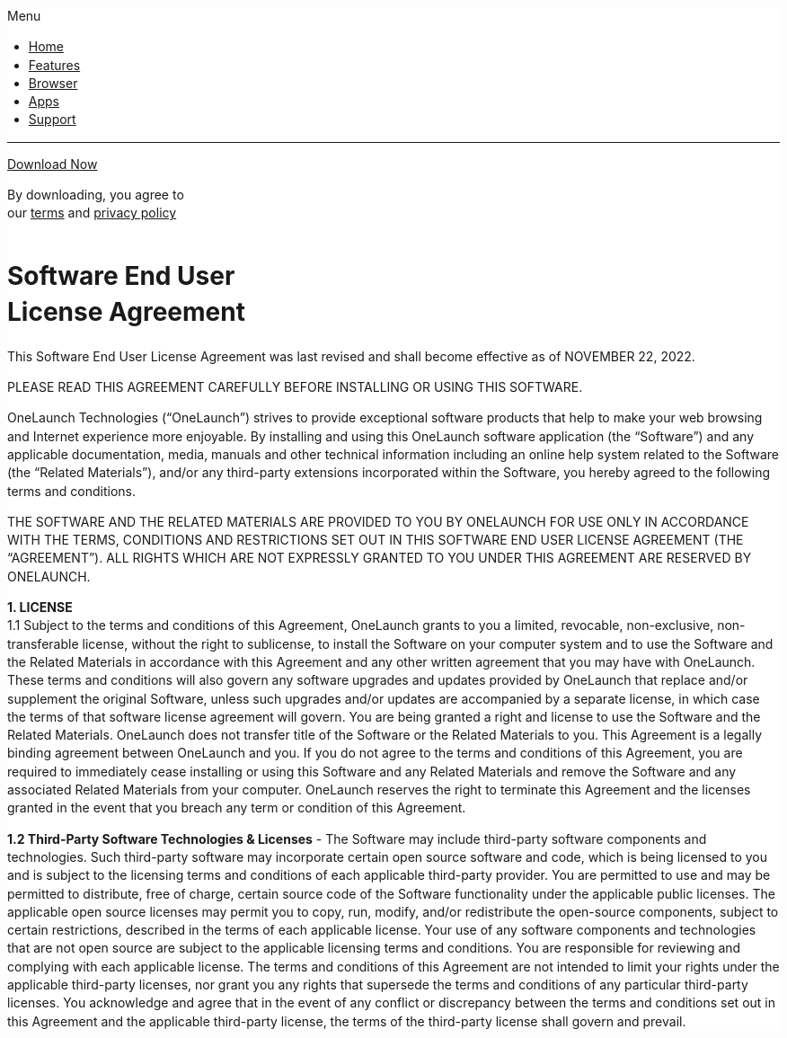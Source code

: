 [](https://onelaunch.com/)Menu

* [Home](https://onelaunch.com/)
* [Features](https://onelaunch.com/features)
* [Browser](https://onelaunch.com/browser)
* [Apps](https://onelaunch.com/apps)
* [Support](https://support.onelaunch.com/)

* * *

[Download Now](https://onelaunch.com/download)

By downloading, you agree to  
our [terms](https://onelaunch.com/eula) and [privacy policy](https://onelaunch.com/privacy-policy)

Software End User  
License Agreement
=====================================

This Software End User License Agreement was last revised and shall become effective as of NOVEMBER 22, 2022.

  
PLEASE READ THIS AGREEMENT CAREFULLY BEFORE INSTALLING OR USING THIS SOFTWARE.

OneLaunch Technologies (“OneLaunch”) strives to provide exceptional software products that help to make your web browsing and Internet experience more enjoyable. By installing and using this OneLaunch software application (the “Software”) and any applicable documentation, media, manuals and other technical information including an online help system related to the Software (the “Related Materials”), and/or any third-party extensions incorporated within the Software, you hereby agreed to the following terms and conditions.

THE SOFTWARE AND THE RELATED MATERIALS ARE PROVIDED TO YOU BY ONELAUNCH FOR USE ONLY IN ACCORDANCE WITH THE TERMS, CONDITIONS AND RESTRICTIONS SET OUT IN THIS SOFTWARE END USER LICENSE AGREEMENT (THE “AGREEMENT”). ALL RIGHTS WHICH ARE NOT EXPRESSLY GRANTED TO YOU UNDER THIS AGREEMENT ARE RESERVED BY ONELAUNCH.

**1\. LICENSE**  
1.1 Subject to the terms and conditions of this Agreement, OneLaunch grants to you a limited, revocable, non-exclusive, non-transferable license, without the right to sublicense, to install the Software on your computer system and to use the Software and the Related Materials in accordance with this Agreement and any other written agreement that you may have with OneLaunch. These terms and conditions will also govern any software upgrades and updates provided by OneLaunch that replace and/or supplement the original Software, unless such upgrades and/or updates are accompanied by a separate license, in which case the terms of that software license agreement will govern. You are being granted a right and license to use the Software and the Related Materials. OneLaunch does not transfer title of the Software or the Related Materials to you. This Agreement is a legally binding agreement between OneLaunch and you. If you do not agree to the terms and conditions of this Agreement, you are required to immediately cease installing or using this Software and any Related Materials and remove the Software and any associated Related Materials from your computer. OneLaunch reserves the right to terminate this Agreement and the licenses granted in the event that you breach any term or condition of this Agreement.

**1.2 Third-Party Software Technologies & Licenses** - The Software may include third-party software components and technologies. Such third-party software may incorporate certain open source software and code, which is being licensed to you and is subject to the licensing terms and conditions of each applicable third-party provider. You are permitted to use and may be permitted to distribute, free of charge, certain source code of the Software functionality under the applicable public licenses. The applicable open source licenses may permit you to copy, run, modify, and/or redistribute the open-source components, subject to certain restrictions, described in the terms of each applicable license. Your use of any software components and technologies that are not open source are subject to the applicable licensing terms and conditions. You are responsible for reviewing and complying with each applicable license. The terms and conditions of this Agreement are not intended to limit your rights under the applicable third-party licenses, nor grant you any rights that supersede the terms and conditions of any particular third-party licenses. You acknowledge and agree that in the event of any conflict or discrepancy between the terms and conditions set out in this Agreement and the applicable third-party license, the terms of the third-party license shall govern and prevail.
